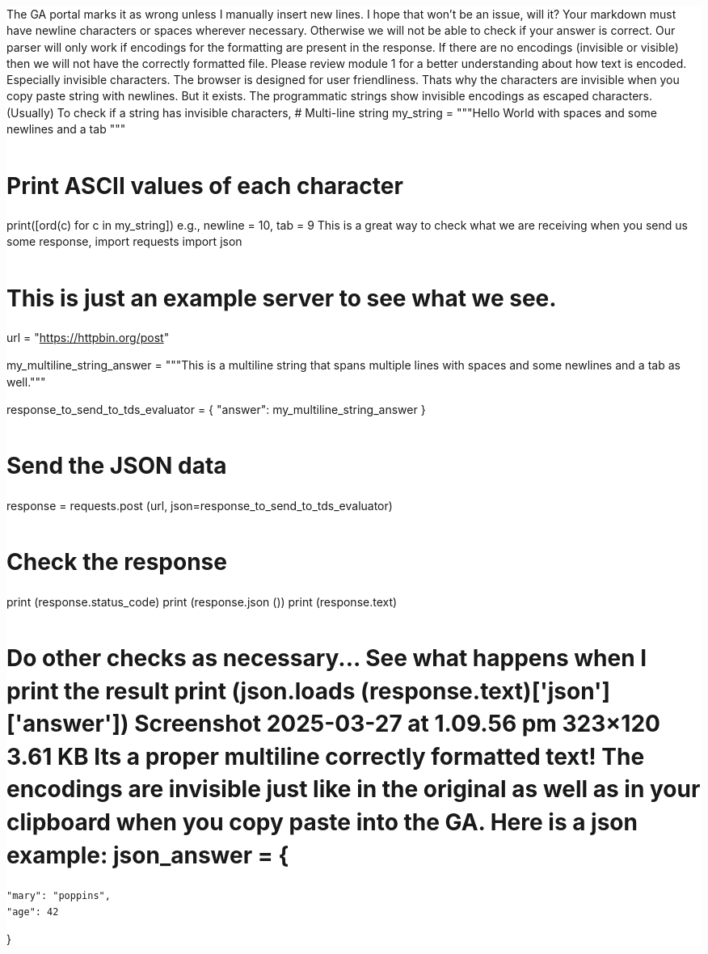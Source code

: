 The GA portal marks it as wrong unless I manually insert new lines. I hope that won’t be an issue, will it?
Your markdown must have newline characters or spaces wherever necessary. Otherwise we will not be able to check if your answer is correct. Our parser will only work if encodings for the formatting are present in the response. If there are no encodings (invisible or visible) then we will not have the correctly formatted file. Please review module 1 for a better understanding about how text is encoded. Especially invisible characters. The browser is designed for user friendliness. Thats why the characters are invisible when you copy paste string with newlines. But it exists. The programmatic strings show invisible encodings as escaped characters. (Usually) To check if a string has invisible characters, # Multi-line string
my_string = """Hello
World    with    spaces 
and some newlines
and a tab	"""

# Print ASCII values of each character
print([ord(c) for c in my_string]) e.g., newline = 10, tab = 9 This is a great way to check what we are receiving when you send us some response, import requests
import json

# This is just an example server to see what we see.

url = "https://httpbin.org/post"

my_multiline_string_answer = """This is a multiline
string that spans
multiple lines    with    spaces 
and some newlines
and a tab	as well."""

response_to_send_to_tds_evaluator = {
"answer": my_multiline_string_answer
}

# Send the JSON data
response = requests.post (url, json=response_to_send_to_tds_evaluator)

# Check the response
print (response.status_code)
print (response.json ())
print (response.text)

# Do other checks as necessary... See what happens when I print the result print (json.loads (response.text)['json']['answer']) Screenshot 2025-03-27 at 1.09.56 pm 323×120 3.61 KB Its a proper multiline correctly formatted text! The encodings are invisible just like in the original as well as in your clipboard when you copy paste into the GA. Here is a json example: json_answer = {
    "mary": "poppins",
    "age": 42
}
